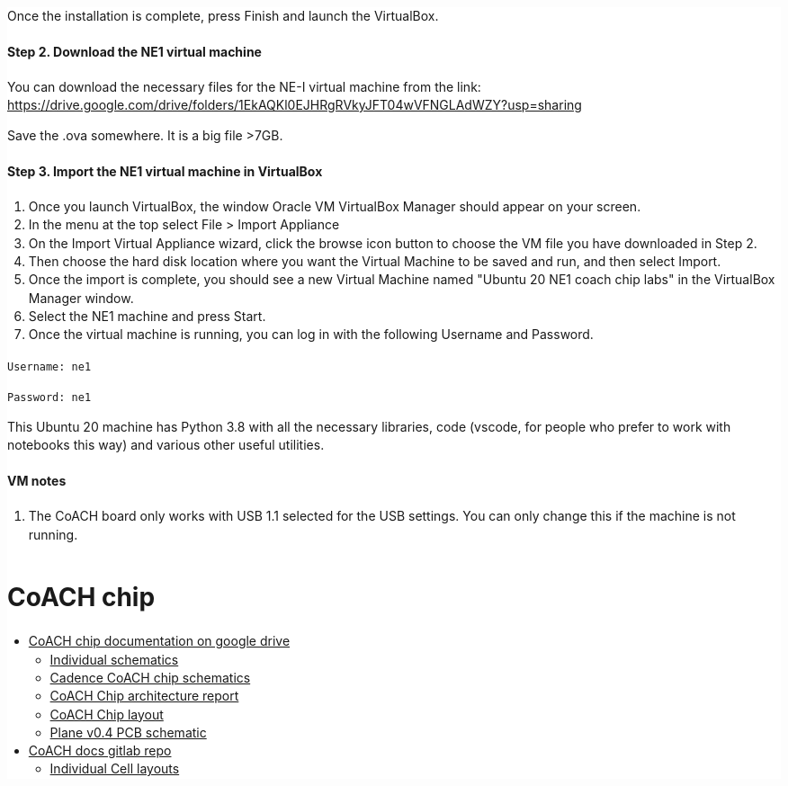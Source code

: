Once the installation is complete, press Finish and launch the VirtualBox.


#### Step 2. Download the NE1 virtual machine

You can download the necessary files for the NE-I virtual machine from the link: https://drive.google.com/drive/folders/1EkAQKl0EJHRgRVkyJFT04wVFNGLAdWZY?usp=sharing

Save the .ova somewhere. It is a big file >7GB. 



#### Step 3. Import the NE1 virtual machine in VirtualBox

1. Once you launch VirtualBox, the window Oracle VM VirtualBox Manager should appear on your screen. 
2. In the menu at the top select File > Import Appliance 
3. On the Import Virtual Appliance wizard, click the browse icon button to choose the VM file you have downloaded in Step 2.
4. Then choose the hard disk location where you want the Virtual Machine to be saved and run, and then select Import.
5. Once the import is complete, you should see a new Virtual Machine named "Ubuntu 20 NE1 coach chip labs" in the VirtualBox Manager window.
6. Select the NE1 machine and press Start. 
7. Once the virtual machine is running, you can log in with the following Username and Password.

`Username: ne1`

`Password: ne1`

This Ubuntu 20 machine has Python 3.8 with all the necessary libraries, code (vscode, for people who prefer to work with notebooks this way) and various other useful utilities.

#### VM notes
1. The CoACH board only works with USB 1.1 selected for the USB settings. You can only change this if the machine is not running.



# CoACH chip
  * [CoACH chip documentation on google drive](https://drive.google.com/drive/u/0/folders/1VBPKVfS9zwu_I2ExR1D0jU2eCSgleoQG)
    * [Individual schematics](https://drive.google.com/drive/u/0/folders/1DV9KEKPOgDyWiPYjSmDNAz_ivrd46Jhy)
    * [Cadence CoACH chip schematics](https://drive.google.com/file/d/1aKyk_WNLByL-TeaC5pwbsASZ-xe-0xt-/view?usp=drive_link)
    * [CoACH Chip architecture report](https://drive.google.com/file/d/1ljX2ACBuOxAENr4ZQkguyslIfM6LT5ks/view?usp=drive_link)
    * [CoACH Chip layout](https://drive.google.com/file/d/1N5wpaFbK8ohhjAkkk18IT0ur1Hi_r7I-/view?usp=drive_link)
    * [Plane v0.4 PCB schematic](https://drive.google.com/file/d/1CjJU0dFmwSffJ9RzTGwdElKgMWlnypq3/view?usp=drive_link)
  * [CoACH docs gitlab repo](https://code.ini.uzh.ch/CoACH/CoACH-docs)
    * [Individual Cell layouts](https://code.ini.uzh.ch/CoACH/CoACH-docs/-/tree/master/layouts)
